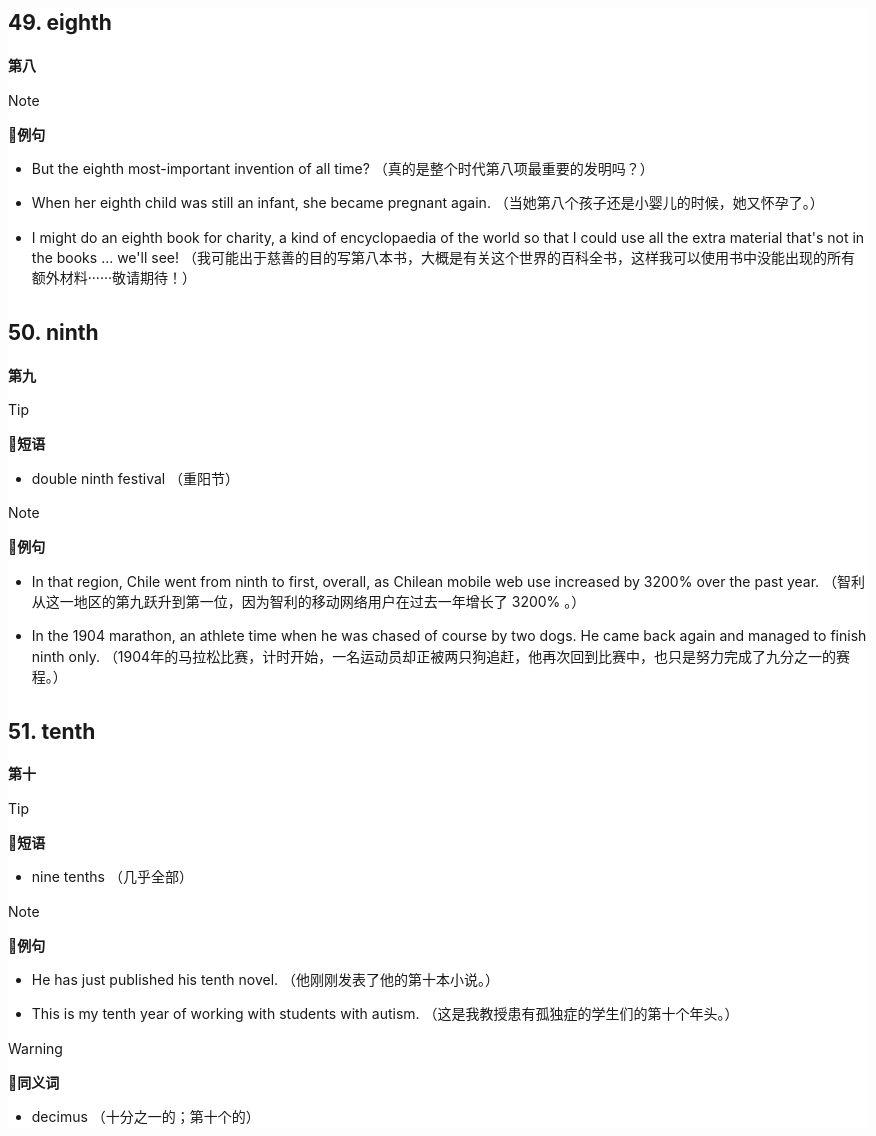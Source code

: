 ## 49. eighth

**第八**

> [!NOTE]
> **🎤例句**
> - But the eighth most-important invention of all time? （真的是整个时代第八项最重要的发明吗？）
>
> - When her eighth child was still an infant, she became pregnant again. （当她第八个孩子还是小婴儿的时候，她又怀孕了。）
>
> - I might do an eighth book for charity, a kind of encyclopaedia of the world so that I could use all the extra material that's not in the books ... we'll see! （我可能出于慈善的目的写第八本书，大概是有关这个世界的百科全书，这样我可以使用书中没能出现的所有额外材料······敬请期待！）
>

## 50. ninth

**第九**

> [!TIP]
> **🤩短语**
> - double ninth festival （重阳节）
>

> [!NOTE]
> **🎤例句**
> - In that region, Chile went from ninth to first, overall, as Chilean mobile web use increased by 3200% over the past year. （智利从这一地区的第九跃升到第一位，因为智利的移动网络用户在过去一年增长了 3200% 。）
>
> - In the 1904 marathon, an athlete time when he was chased of course by two dogs. He came back again and managed to finish ninth only. （1904年的马拉松比赛，计时开始，一名运动员却正被两只狗追赶，他再次回到比赛中，也只是努力完成了九分之一的赛程。）
>

## 51. tenth

**第十**

> [!TIP]
> **🤩短语**
> - nine tenths （几乎全部）
>

> [!NOTE]
> **🎤例句**
> - He has just published his tenth novel. （他刚刚发表了他的第十本小说。）
>
> - This is my tenth year of working with students with autism. （这是我教授患有孤独症的学生们的第十个年头。）
>

> [!WARNING]
> **🤔同义词**
> - decimus （十分之一的；第十个的）
>
